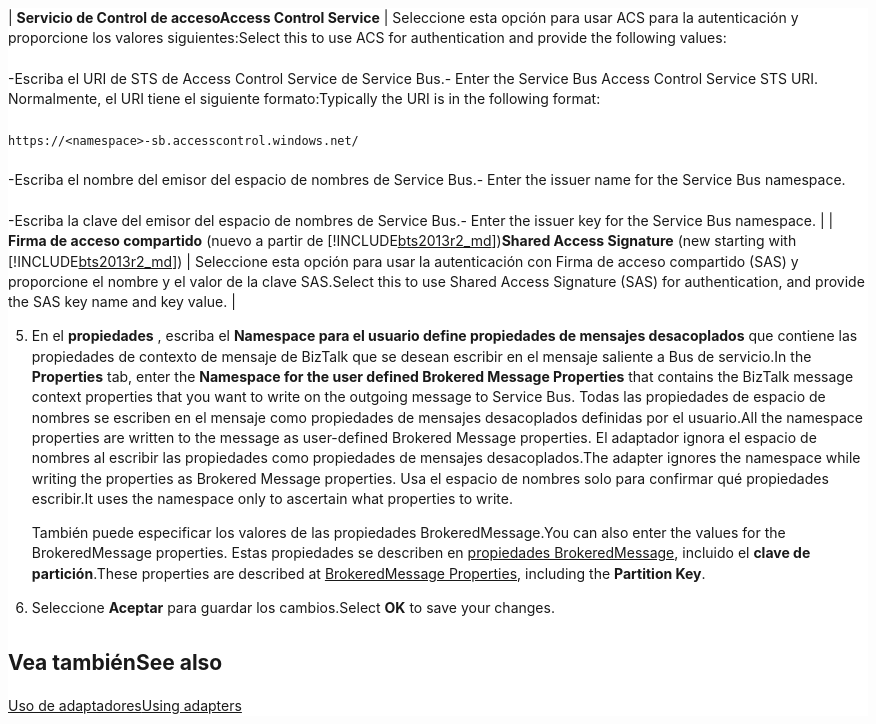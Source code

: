    |                                      <span data-ttu-id="a4ee6-201">**Servicio de Control de acceso**</span><span class="sxs-lookup"><span data-stu-id="a4ee6-201">**Access Control Service**</span></span>                                       | <span data-ttu-id="a4ee6-202">Seleccione esta opción para usar ACS para la autenticación y proporcione los valores siguientes:</span><span class="sxs-lookup"><span data-stu-id="a4ee6-202">Select this to use ACS for authentication and provide the following values:</span></span><br /><br /> <span data-ttu-id="a4ee6-203">-Escriba el URI de STS de Access Control Service de Service Bus.</span><span class="sxs-lookup"><span data-stu-id="a4ee6-203">- Enter the Service Bus Access Control Service STS URI.</span></span> <span data-ttu-id="a4ee6-204">Normalmente, el URI tiene el siguiente formato:</span><span class="sxs-lookup"><span data-stu-id="a4ee6-204">Typically the URI is in the following format:</span></span><br /><br /> `https://<namespace>-sb.accesscontrol.windows.net/`<br /><br /> <span data-ttu-id="a4ee6-205">-Escriba el nombre del emisor del espacio de nombres de Service Bus.</span><span class="sxs-lookup"><span data-stu-id="a4ee6-205">- Enter the issuer name for the Service Bus namespace.</span></span><br /><br /> <span data-ttu-id="a4ee6-206">-Escriba la clave del emisor del espacio de nombres de Service Bus.</span><span class="sxs-lookup"><span data-stu-id="a4ee6-206">- Enter the issuer key for the Service Bus namespace.</span></span> |
   | <span data-ttu-id="a4ee6-207">**Firma de acceso compartido** (nuevo a partir de [!INCLUDE[bts2013r2_md](../includes/bts2013r2-md.md)])</span><span class="sxs-lookup"><span data-stu-id="a4ee6-207">**Shared Access Signature** (new starting with [!INCLUDE[bts2013r2_md](../includes/bts2013r2-md.md)])</span></span> |                                                                                                                                          <span data-ttu-id="a4ee6-208">Seleccione esta opción para usar la autenticación con Firma de acceso compartido (SAS) y proporcione el nombre y el valor de la clave SAS.</span><span class="sxs-lookup"><span data-stu-id="a4ee6-208">Select this to use Shared Access Signature (SAS) for authentication, and provide the SAS key name and key value.</span></span>                                                                                                                                          |


5. <span data-ttu-id="a4ee6-209">En el **propiedades** , escriba el **Namespace para el usuario define propiedades de mensajes desacoplados** que contiene las propiedades de contexto de mensaje de BizTalk que se desean escribir en el mensaje saliente a Bus de servicio.</span><span class="sxs-lookup"><span data-stu-id="a4ee6-209">In the **Properties** tab, enter the **Namespace for the user defined Brokered Message Properties** that contains the BizTalk message context properties that you want to write on the outgoing message to Service Bus.</span></span> <span data-ttu-id="a4ee6-210">Todas las propiedades de espacio de nombres se escriben en el mensaje como propiedades de mensajes desacoplados definidas por el usuario.</span><span class="sxs-lookup"><span data-stu-id="a4ee6-210">All the namespace properties are written to the message as user-defined Brokered Message properties.</span></span> <span data-ttu-id="a4ee6-211">El adaptador ignora el espacio de nombres al escribir las propiedades como propiedades de mensajes desacoplados.</span><span class="sxs-lookup"><span data-stu-id="a4ee6-211">The adapter ignores the namespace while writing the properties as Brokered Message properties.</span></span> <span data-ttu-id="a4ee6-212">Usa el espacio de nombres solo para confirmar qué propiedades escribir.</span><span class="sxs-lookup"><span data-stu-id="a4ee6-212">It uses the namespace only to ascertain what properties to write.</span></span>  

    <span data-ttu-id="a4ee6-213">También puede especificar los valores de las propiedades BrokeredMessage.</span><span class="sxs-lookup"><span data-stu-id="a4ee6-213">You can also enter the values for the BrokeredMessage properties.</span></span> <span data-ttu-id="a4ee6-214">Estas propiedades se describen en [propiedades BrokeredMessage](https://docs.microsoft.com/dotnet/api/microsoft.servicebus.messaging.brokeredmessage), incluido el **clave de partición**.</span><span class="sxs-lookup"><span data-stu-id="a4ee6-214">These properties are described at [BrokeredMessage Properties](https://docs.microsoft.com/dotnet/api/microsoft.servicebus.messaging.brokeredmessage), including the **Partition Key**.</span></span>

6. <span data-ttu-id="a4ee6-215">Seleccione **Aceptar** para guardar los cambios.</span><span class="sxs-lookup"><span data-stu-id="a4ee6-215">Select **OK** to save your changes.</span></span>  

## <a name="see-also"></a><span data-ttu-id="a4ee6-216">Vea también</span><span class="sxs-lookup"><span data-stu-id="a4ee6-216">See also</span></span>
[<span data-ttu-id="a4ee6-217">Uso de adaptadores</span><span class="sxs-lookup"><span data-stu-id="a4ee6-217">Using adapters</span></span>](../core/using-adapters.md)